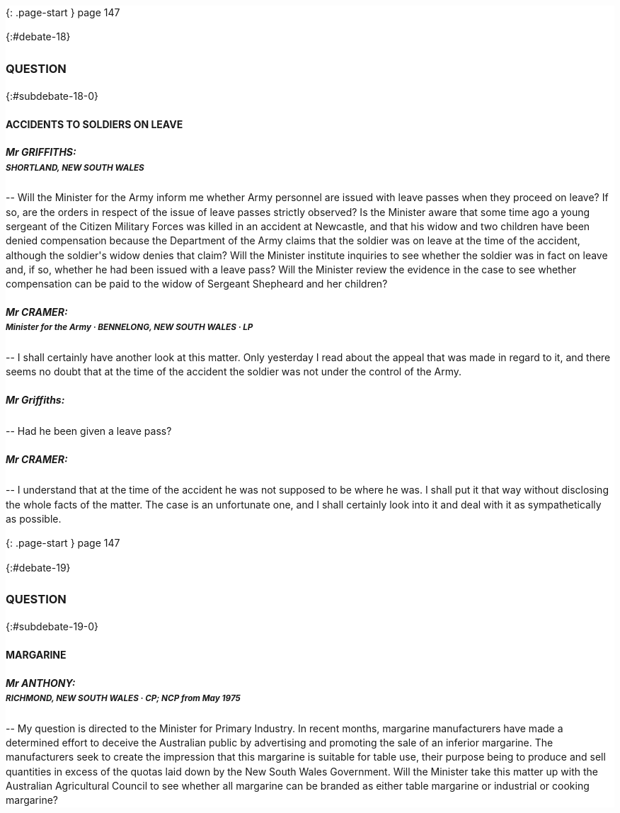 {: .page-start }
page 147

{:#debate-18}
### QUESTION

{:#subdebate-18-0}
#### ACCIDENTS TO SOLDIERS ON LEAVE

##### Mr GRIFFITHS:<br><small class="text-muted">SHORTLAND, NEW SOUTH WALES</small>

-- Will the Minister for the Army inform me whether Army personnel are issued with leave passes when they proceed on leave? If so, are the orders in respect of the issue of leave passes strictly observed? Is the Minister aware that some time ago a young sergeant of the Citizen Military Forces was killed in an accident at Newcastle, and that his widow and two children have been denied compensation because the Department of the Army claims that the soldier was on leave at the time of the accident, although the soldier's widow denies that claim? Will the Minister institute inquiries to see whether the soldier was in fact on leave and, if so, whether he had been issued with a leave pass? Will the Minister review the evidence in the case to see whether compensation can be paid to the widow of Sergeant Shepheard and her children? 

##### Mr CRAMER:<br><small class="text-muted">Minister for the Army &middot; BENNELONG, NEW SOUTH WALES &middot; LP</small>

-- I shall certainly have another look at this matter. Only yesterday I read about the appeal that was made in regard to it, and there seems no doubt that at the time of the accident the soldier was not under the control of the Army. 

##### Mr Griffiths:

-- Had he been given a leave pass? 

##### Mr CRAMER:

-- I understand that at the time of the accident he was not supposed to be where he was. I shall put it that way without disclosing the whole facts of the matter. The case is an unfortunate one, and I shall certainly look into it and deal with it as sympathetically as possible. 

{: .page-start }
page 147

{:#debate-19}
### QUESTION

{:#subdebate-19-0}
#### MARGARINE

##### Mr ANTHONY:<br><small class="text-muted">RICHMOND, NEW SOUTH WALES &middot; CP; NCP from May 1975</small>

-- My question is directed to the Minister for Primary Industry. In recent months, margarine manufacturers have made a determined effort to deceive the Australian public by advertising and promoting the sale of an inferior margarine. The manufacturers seek to create the impression that this margarine is suitable for table use, their purpose being to produce and sell quantities in excess of the quotas laid down by the New South Wales Government. Will the Minister take this matter up with the Australian Agricultural Council to see whether all margarine can be branded as either table margarine or industrial or cooking margarine? 
